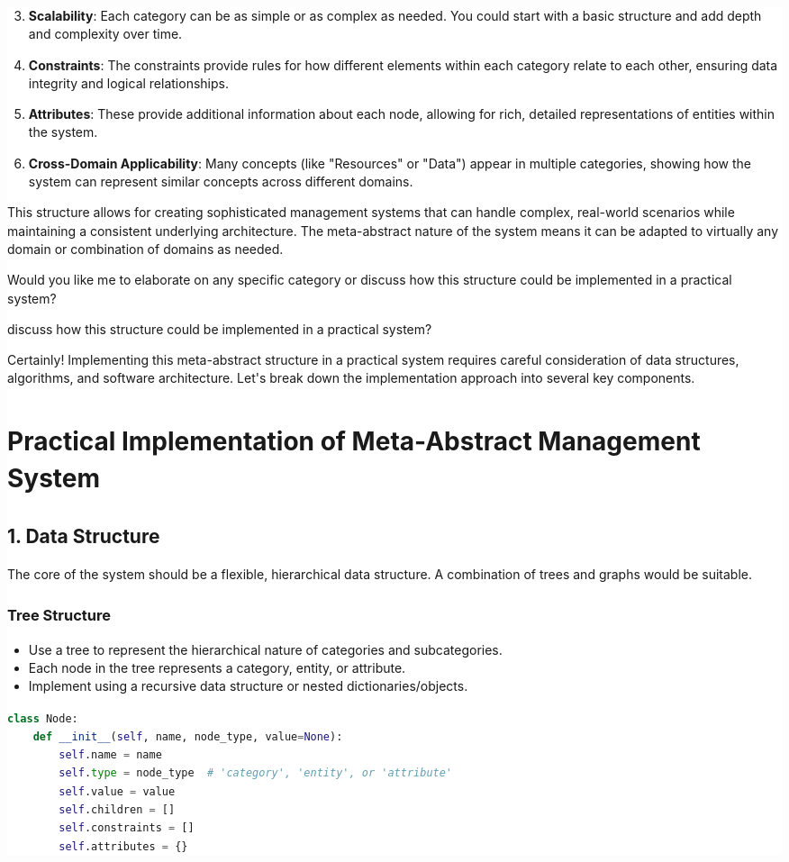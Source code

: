 3. **Scalability**: Each category can be as simple or as complex as needed. You could start with a basic structure and add depth and complexity over time.

4. **Constraints**: The constraints provide rules for how different elements within each category relate to each other, ensuring data integrity and logical relationships.

5. **Attributes**: These provide additional information about each node, allowing for rich, detailed representations of entities within the system.

6. **Cross-Domain Applicability**: Many concepts (like "Resources" or "Data") appear in multiple categories, showing how the system can represent similar concepts across different domains.

This structure allows for creating sophisticated management systems that can handle complex, real-world scenarios while maintaining a consistent underlying architecture. The meta-abstract nature of the system means it can be adapted to virtually any domain or combination of domains as needed.

Would you like me to elaborate on any specific category or discuss how this structure could be implemented in a practical system?








discuss how this structure could be implemented in a practical system?




Certainly! Implementing this meta-abstract structure in a practical system requires careful consideration of data structures, algorithms, and software architecture. Let's break down the implementation approach into several key components.





# Practical Implementation of Meta-Abstract Management System

## 1. Data Structure

The core of the system should be a flexible, hierarchical data structure. A combination of trees and graphs would be suitable.

### Tree Structure
- Use a tree to represent the hierarchical nature of categories and subcategories.
- Each node in the tree represents a category, entity, or attribute.
- Implement using a recursive data structure or nested dictionaries/objects.

```python
class Node:
    def __init__(self, name, node_type, value=None):
        self.name = name
        self.type = node_type  # 'category', 'entity', or 'attribute'
        self.value = value
        self.children = []
        self.constraints = []
        self.attributes = {}
```
